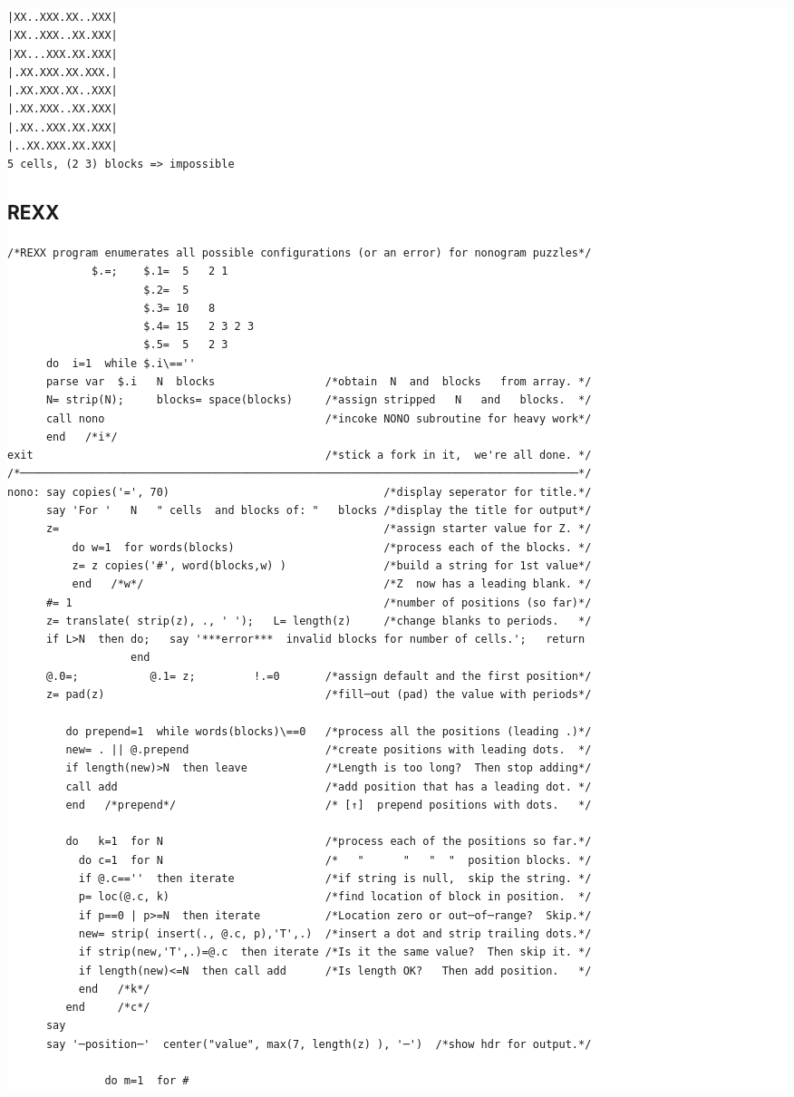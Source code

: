 ```txt
|XX..XXX.XX..XXX|
|XX..XXX..XX.XXX|
|XX...XXX.XX.XXX|
|.XX.XXX.XX.XXX.|
|.XX.XXX.XX..XXX|
|.XX.XXX..XX.XXX|
|.XX..XXX.XX.XXX|
|..XX.XXX.XX.XXX|
5 cells, (2 3) blocks => impossible

```



## REXX


```rexx
/*REXX program enumerates all possible configurations (or an error) for nonogram puzzles*/
             $.=;    $.1=  5   2 1
                     $.2=  5
                     $.3= 10   8
                     $.4= 15   2 3 2 3
                     $.5=  5   2 3
      do  i=1  while $.i\==''
      parse var  $.i   N  blocks                 /*obtain  N  and  blocks   from array. */
      N= strip(N);     blocks= space(blocks)     /*assign stripped   N   and   blocks.  */
      call nono                                  /*incoke NONO subroutine for heavy work*/
      end   /*i*/
exit                                             /*stick a fork in it,  we're all done. */
/*──────────────────────────────────────────────────────────────────────────────────────*/
nono: say copies('=', 70)                                 /*display seperator for title.*/
      say 'For '   N   " cells  and blocks of: "   blocks /*display the title for output*/
      z=                                                  /*assign starter value for Z. */
          do w=1  for words(blocks)                       /*process each of the blocks. */
          z= z copies('#', word(blocks,w) )               /*build a string for 1st value*/
          end   /*w*/                                     /*Z  now has a leading blank. */
      #= 1                                                /*number of positions (so far)*/
      z= translate( strip(z), ., ' ');   L= length(z)     /*change blanks to periods.   */
      if L>N  then do;   say '***error***  invalid blocks for number of cells.';   return
                   end
      @.0=;           @.1= z;         !.=0       /*assign default and the first position*/
      z= pad(z)                                  /*fill─out (pad) the value with periods*/

         do prepend=1  while words(blocks)\==0   /*process all the positions (leading .)*/
         new= . || @.prepend                     /*create positions with leading dots.  */
         if length(new)>N  then leave            /*Length is too long?  Then stop adding*/
         call add                                /*add position that has a leading dot. */
         end   /*prepend*/                       /* [↑]  prepend positions with dots.   */

         do   k=1  for N                         /*process each of the positions so far.*/
           do c=1  for N                         /*   "      "   "  "  position blocks. */
           if @.c==''  then iterate              /*if string is null,  skip the string. */
           p= loc(@.c, k)                        /*find location of block in position.  */
           if p==0 | p>=N  then iterate          /*Location zero or out─of─range?  Skip.*/
           new= strip( insert(., @.c, p),'T',.)  /*insert a dot and strip trailing dots.*/
           if strip(new,'T',.)=@.c  then iterate /*Is it the same value?  Then skip it. */
           if length(new)<=N  then call add      /*Is length OK?   Then add position.   */
           end   /*k*/
         end     /*c*/
      say
      say '─position─'  center("value", max(7, length(z) ), '─')  /*show hdr for output.*/

               do m=1  for #
```